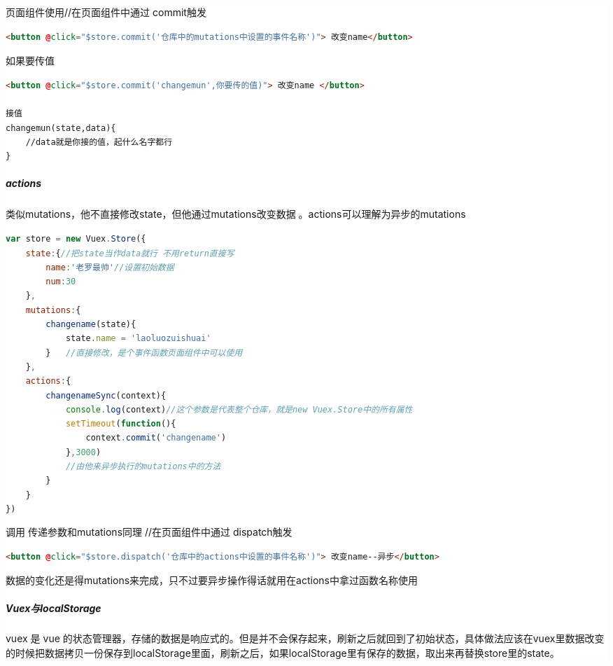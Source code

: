 页面组件使用//在页面组件中通过 commit触发

```html
<button @click="$store.commit('仓库中的mutations中设置的事件名称')"> 改变name</button>
```

如果要传值

```html
<button @click="$store.commit('changemun',你要传的值)"> 改变name </button>

接值
changemun(state,data){
	//data就是你接的值，起什么名字都行
}
```

##### actions

类似mutations，他不直接修改state，但他通过mutations改变数据 。actions可以理解为异步的mutations

```js
var store = new Vuex.Store({
	state:{//把state当作data就行 不用return直接写
		name:'老罗最帅'//设置初始数据
		num:30
	},
	mutations:{
		changename(state){
			state.name = 'laoluozuishuai' 
		}	//直接修改，是个事件函数页面组件中可以使用
	},
    actions:{
        changenameSync(context){
            console.log(context)//这个参数是代表整个仓库，就是new Vuex.Store中的所有属性
            setTimeout(function(){
                context.commit('changename')
            },3000)
            //由他来异步执行的mutations中的方法
        }
    }
})
```

调用  传递参数和mutations同理 //在页面组件中通过 dispatch触发  

```html
<button @click="$store.dispatch('仓库中的actions中设置的事件名称')"> 改变name--异步</button>
```

数据的变化还是得mutations来完成，只不过要异步操作得话就用在actions中拿过函数名称使用

##### Vuex与localStorage

vuex 是 vue 的状态管理器，存储的数据是响应式的。但是并不会保存起来，刷新之后就回到了初始状态，具体做法应该在vuex里数据改变的时候把数据拷贝一份保存到localStorage里面，刷新之后，如果localStorage里有保存的数据，取出来再替换store里的state。
